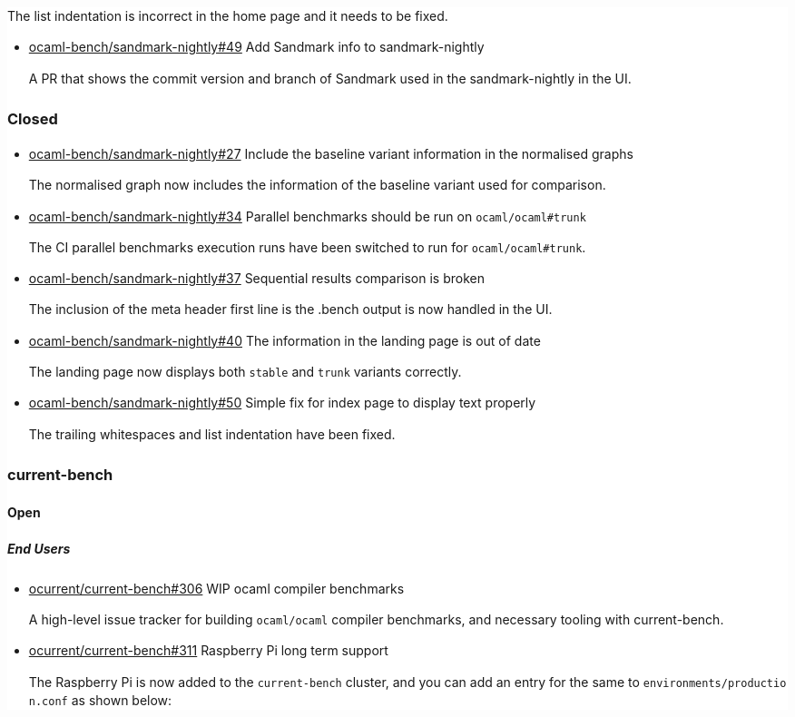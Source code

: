   The list indentation is incorrect in the home page and it needs to
  be fixed.

* [ocaml-bench/sandmark-nightly#49](https://github.com/ocaml-bench/sandmark-nightly/pull/49)
  Add Sandmark info to sandmark-nightly

  A PR that shows the commit version and branch of Sandmark used in
  the sandmark-nightly in the UI.

### Closed

* [ocaml-bench/sandmark-nightly#27](https://github.com/ocaml-bench/sandmark-nightly/issues/27)
  Include the baseline variant information in the normalised graphs
  
  The normalised graph now includes the information of the baseline
  variant used for comparison.

* [ocaml-bench/sandmark-nightly#34](https://github.com/ocaml-bench/sandmark-nightly/issues/34)
  Parallel benchmarks should be run on `ocaml/ocaml#trunk`
  
  The CI parallel benchmarks execution runs have been switched to run
  for `ocaml/ocaml#trunk`.

* [ocaml-bench/sandmark-nightly#37](https://github.com/ocaml-bench/sandmark-nightly/issues/37)
  Sequential results comparison is broken

  The inclusion of the meta header first line is the .bench output is
  now handled in the UI.

* [ocaml-bench/sandmark-nightly#40](https://github.com/ocaml-bench/sandmark-nightly/issues/40)
  The information in the landing page is out of date
   
  The landing page now displays both `stable` and `trunk` variants
  correctly.

* [ocaml-bench/sandmark-nightly#50](https://github.com/ocaml-bench/sandmark-nightly/pull/50)
  Simple fix for index page to display text properly

  The trailing whitespaces and list indentation have been fixed.

### current-bench

#### Open

##### End Users

* [ocurrent/current-bench#306](https://github.com/ocurrent/current-bench/issues/306)
  WIP ocaml compiler benchmarks

  A high-level issue tracker for building `ocaml/ocaml` compiler
  benchmarks, and necessary tooling with current-bench.

* [ocurrent/current-bench#311](https://github.com/ocurrent/current-bench/issues/311)
  Raspberry Pi long term support

  The Raspberry Pi is now added to the `current-bench` cluster, and
  you can add an entry for the same to `environments/production.conf`
  as shown below:
